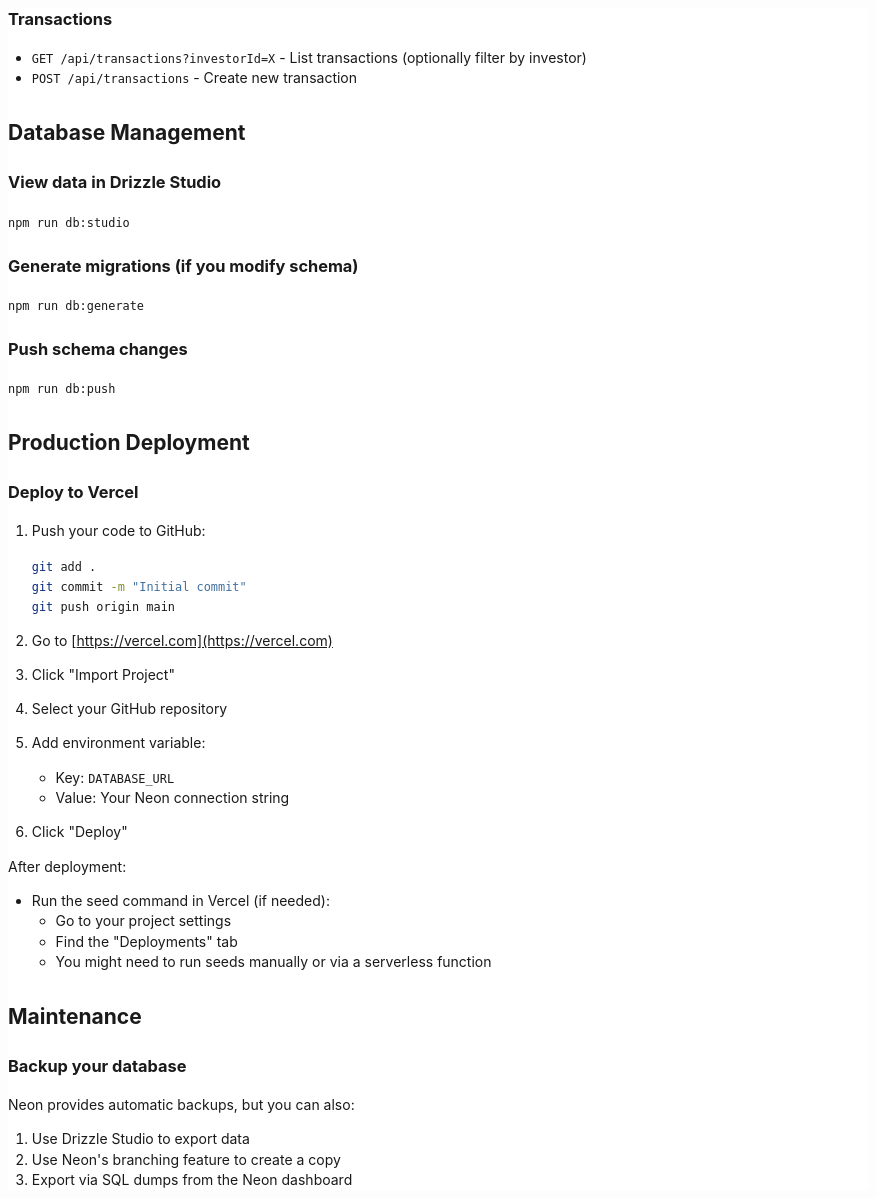 ### Transactions
- `GET /api/transactions?investorId=X` - List transactions (optionally filter by investor)
- `POST /api/transactions` - Create new transaction

## Database Management

### View data in Drizzle Studio
```bash
npm run db:studio
```

### Generate migrations (if you modify schema)
```bash
npm run db:generate
```

### Push schema changes
```bash
npm run db:push
```

## Production Deployment

### Deploy to Vercel

1. Push your code to GitHub:
   ```bash
   git add .
   git commit -m "Initial commit"
   git push origin main
   ```

2. Go to [https://vercel.com](https://vercel.com)
3. Click "Import Project"
4. Select your GitHub repository
5. Add environment variable:
   - Key: `DATABASE_URL`
   - Value: Your Neon connection string
6. Click "Deploy"

After deployment:
- Run the seed command in Vercel (if needed):
  - Go to your project settings
  - Find the "Deployments" tab
  - You might need to run seeds manually or via a serverless function

## Maintenance

### Backup your database
Neon provides automatic backups, but you can also:
1. Use Drizzle Studio to export data
2. Use Neon's branching feature to create a copy
3. Export via SQL dumps from the Neon dashboard
